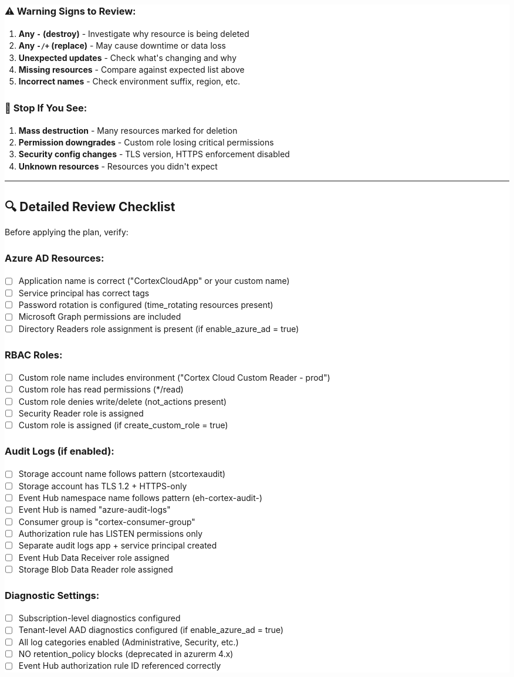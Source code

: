 ### ⚠️ **Warning Signs to Review:**
1. **Any `-` (destroy)** - Investigate why resource is being deleted
2. **Any `-/+` (replace)** - May cause downtime or data loss
3. **Unexpected updates** - Check what's changing and why
4. **Missing resources** - Compare against expected list above
5. **Incorrect names** - Check environment suffix, region, etc.

### 🛑 **Stop If You See:**
1. **Mass destruction** - Many resources marked for deletion
2. **Permission downgrades** - Custom role losing critical permissions
3. **Security config changes** - TLS version, HTTPS enforcement disabled
4. **Unknown resources** - Resources you didn't expect

---

## 🔍 Detailed Review Checklist

Before applying the plan, verify:

### Azure AD Resources:
- [ ] Application name is correct ("CortexCloudApp" or your custom name)
- [ ] Service principal has correct tags
- [ ] Password rotation is configured (time_rotating resources present)
- [ ] Microsoft Graph permissions are included
- [ ] Directory Readers role assignment is present (if enable_azure_ad = true)

### RBAC Roles:
- [ ] Custom role name includes environment ("Cortex Cloud Custom Reader - prod")
- [ ] Custom role has read permissions (*/read)
- [ ] Custom role denies write/delete (not_actions present)
- [ ] Security Reader role is assigned
- [ ] Custom role is assigned (if create_custom_role = true)

### Audit Logs (if enabled):
- [ ] Storage account name follows pattern (stcortexaudit<random>)
- [ ] Storage account has TLS 1.2 + HTTPS-only
- [ ] Event Hub namespace name follows pattern (eh-cortex-audit-<env>)
- [ ] Event Hub is named "azure-audit-logs"
- [ ] Consumer group is "cortex-consumer-group"
- [ ] Authorization rule has LISTEN permissions only
- [ ] Separate audit logs app + service principal created
- [ ] Event Hub Data Receiver role assigned
- [ ] Storage Blob Data Reader role assigned

### Diagnostic Settings:
- [ ] Subscription-level diagnostics configured
- [ ] Tenant-level AAD diagnostics configured (if enable_azure_ad = true)
- [ ] All log categories enabled (Administrative, Security, etc.)
- [ ] NO retention_policy blocks (deprecated in azurerm 4.x)
- [ ] Event Hub authorization rule ID referenced correctly
